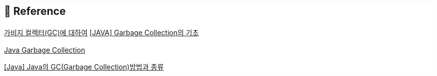 

## :page_with_curl: Reference

[가비지 컬렉터(GC)에 대하여](https://velog.io/@litien/%EA%B0%80%EB%B9%84%EC%A7%80-%EC%BB%AC%EB%A0%89%ED%84%B0GC)
[[JAVA] Garbage Collection의 기초](https://itmining.tistory.com/24)

[Java Garbage Collection](https://d2.naver.com/helloworld/1329)

[[Java] Java의 GC(Garbage Collection)방법과 종류](https://deveric.tistory.com/64)
